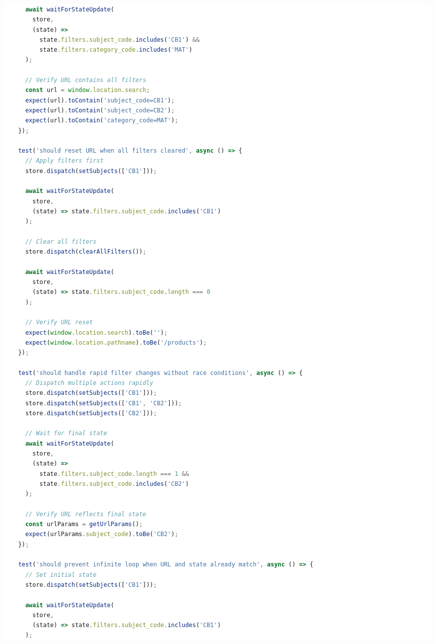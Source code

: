 ```javascript
      await waitForStateUpdate(
        store,
        (state) =>
          state.filters.subject_code.includes('CB1') &&
          state.filters.category_code.includes('MAT')
      );

      // Verify URL contains all filters
      const url = window.location.search;
      expect(url).toContain('subject_code=CB1');
      expect(url).toContain('subject_code=CB2');
      expect(url).toContain('category_code=MAT');
    });

    test('should reset URL when all filters cleared', async () => {
      // Apply filters first
      store.dispatch(setSubjects(['CB1']));

      await waitForStateUpdate(
        store,
        (state) => state.filters.subject_code.includes('CB1')
      );

      // Clear all filters
      store.dispatch(clearAllFilters());

      await waitForStateUpdate(
        store,
        (state) => state.filters.subject_code.length === 0
      );

      // Verify URL reset
      expect(window.location.search).toBe('');
      expect(window.location.pathname).toBe('/products');
    });

    test('should handle rapid filter changes without race conditions', async () => {
      // Dispatch multiple actions rapidly
      store.dispatch(setSubjects(['CB1']));
      store.dispatch(setSubjects(['CB1', 'CB2']));
      store.dispatch(setSubjects(['CB2']));

      // Wait for final state
      await waitForStateUpdate(
        store,
        (state) =>
          state.filters.subject_code.length === 1 &&
          state.filters.subject_code.includes('CB2')
      );

      // Verify URL reflects final state
      const urlParams = getUrlParams();
      expect(urlParams.subject_code).toBe('CB2');
    });

    test('should prevent infinite loop when URL and state already match', async () => {
      // Set initial state
      store.dispatch(setSubjects(['CB1']));

      await waitForStateUpdate(
        store,
        (state) => state.filters.subject_code.includes('CB1')
      );
```
